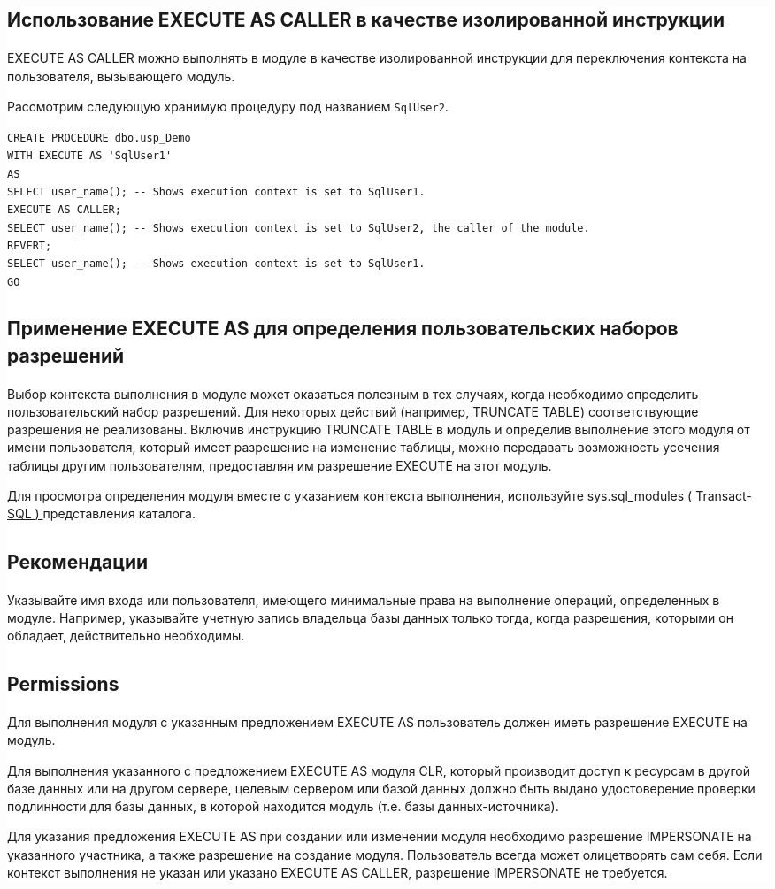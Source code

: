 ## <a name="using-execute-as-caller-stand-alone-statement"></a>Использование EXECUTE AS CALLER в качестве изолированной инструкции  
 EXECUTE AS CALLER можно выполнять в модуле в качестве изолированной инструкции для переключения контекста на пользователя, вызывающего модуль.  
  
 Рассмотрим следующую хранимую процедуру под названием `SqlUser2`.  
  
```  
CREATE PROCEDURE dbo.usp_Demo  
WITH EXECUTE AS 'SqlUser1'  
AS  
SELECT user_name(); -- Shows execution context is set to SqlUser1.  
EXECUTE AS CALLER;  
SELECT user_name(); -- Shows execution context is set to SqlUser2, the caller of the module.  
REVERT;  
SELECT user_name(); -- Shows execution context is set to SqlUser1.  
GO  
```  
  
## <a name="using-execute-as-to-define-custom-permission-sets"></a>Применение EXECUTE AS для определения пользовательских наборов разрешений  
 Выбор контекста выполнения в модуле может оказаться полезным в тех случаях, когда необходимо определить пользовательский набор разрешений. Для некоторых действий (например, TRUNCATE TABLE) соответствующие разрешения не реализованы. Включив инструкцию TRUNCATE TABLE в модуль и определив выполнение этого модуля от имени пользователя, который имеет разрешение на изменение таблицы, можно передавать возможность усечения таблицы другим пользователям, предоставляя им разрешение EXECUTE на этот модуль.  
  
 Для просмотра определения модуля вместе с указанием контекста выполнения, используйте [sys.sql_modules &#40; Transact-SQL &#41; ](../../relational-databases/system-catalog-views/sys-sql-modules-transact-sql.md) представления каталога.  
  
## <a name="best-practice"></a>Рекомендации  
 Указывайте имя входа или пользователя, имеющего минимальные права на выполнение операций, определенных в модуле. Например, указывайте учетную запись владельца базы данных только тогда, когда разрешения, которыми он обладает, действительно необходимы.  
  
## <a name="permissions"></a>Permissions  
 Для выполнения модуля с указанным предложением EXECUTE AS пользователь должен иметь разрешение EXECUTE на модуль.  
  
 Для выполнения указанного с предложением EXECUTE AS модуля CLR, который производит доступ к ресурсам в другой базе данных или на другом сервере, целевым сервером или базой данных должно быть выдано удостоверение проверки подлинности для базы данных, в которой находится модуль (т.е. базы данных-источника).  
  
 Для указания предложения EXECUTE AS при создании или изменении модуля необходимо разрешение IMPERSONATE на указанного участника, а также разрешение на создание модуля. Пользователь всегда может олицетворять сам себя. Если контекст выполнения не указан или указано EXECUTE AS CALLER, разрешение IMPERSONATE не требуется.  
  
